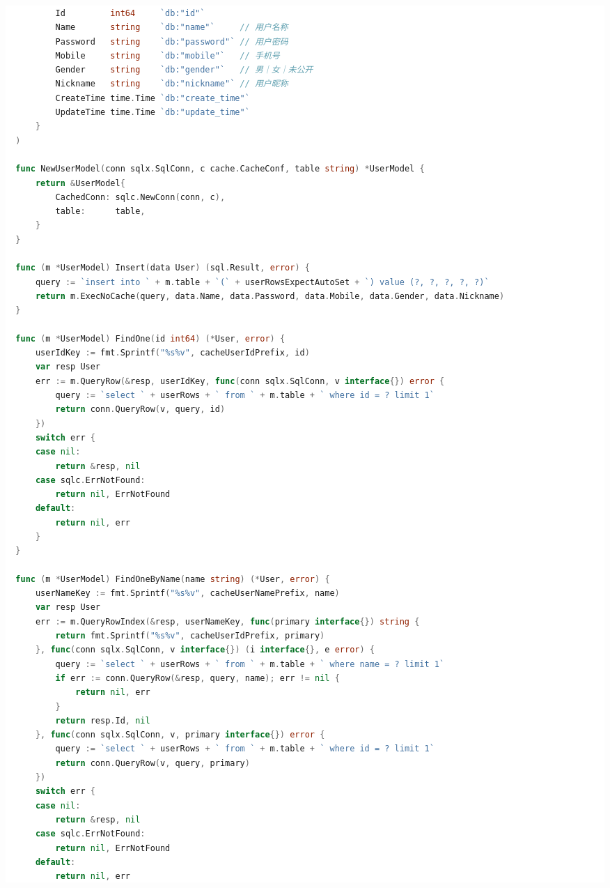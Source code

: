   ``` go
			Id         int64     `db:"id"`
			Name       string    `db:"name"`     // 用户名称
			Password   string    `db:"password"` // 用户密码
			Mobile     string    `db:"mobile"`   // 手机号
			Gender     string    `db:"gender"`   // 男｜女｜未公开
			Nickname   string    `db:"nickname"` // 用户昵称
			CreateTime time.Time `db:"create_time"`
			UpdateTime time.Time `db:"update_time"`
		}
	)

	func NewUserModel(conn sqlx.SqlConn, c cache.CacheConf, table string) *UserModel {
		return &UserModel{
			CachedConn: sqlc.NewConn(conn, c),
			table:      table,
		}
	}

	func (m *UserModel) Insert(data User) (sql.Result, error) {
		query := `insert into ` + m.table + `(` + userRowsExpectAutoSet + `) value (?, ?, ?, ?, ?)`
		return m.ExecNoCache(query, data.Name, data.Password, data.Mobile, data.Gender, data.Nickname)
	}

	func (m *UserModel) FindOne(id int64) (*User, error) {
		userIdKey := fmt.Sprintf("%s%v", cacheUserIdPrefix, id)
		var resp User
		err := m.QueryRow(&resp, userIdKey, func(conn sqlx.SqlConn, v interface{}) error {
			query := `select ` + userRows + ` from ` + m.table + ` where id = ? limit 1`
			return conn.QueryRow(v, query, id)
		})
		switch err {
		case nil:
			return &resp, nil
		case sqlc.ErrNotFound:
			return nil, ErrNotFound
		default:
			return nil, err
		}
	}

	func (m *UserModel) FindOneByName(name string) (*User, error) {
		userNameKey := fmt.Sprintf("%s%v", cacheUserNamePrefix, name)
		var resp User
		err := m.QueryRowIndex(&resp, userNameKey, func(primary interface{}) string {
			return fmt.Sprintf("%s%v", cacheUserIdPrefix, primary)
		}, func(conn sqlx.SqlConn, v interface{}) (i interface{}, e error) {
			query := `select ` + userRows + ` from ` + m.table + ` where name = ? limit 1`
			if err := conn.QueryRow(&resp, query, name); err != nil {
				return nil, err
			}
			return resp.Id, nil
		}, func(conn sqlx.SqlConn, v, primary interface{}) error {
			query := `select ` + userRows + ` from ` + m.table + ` where id = ? limit 1`
			return conn.QueryRow(v, query, primary)
		})
		switch err {
		case nil:
			return &resp, nil
		case sqlc.ErrNotFound:
			return nil, ErrNotFound
		default:
			return nil, err
  ```